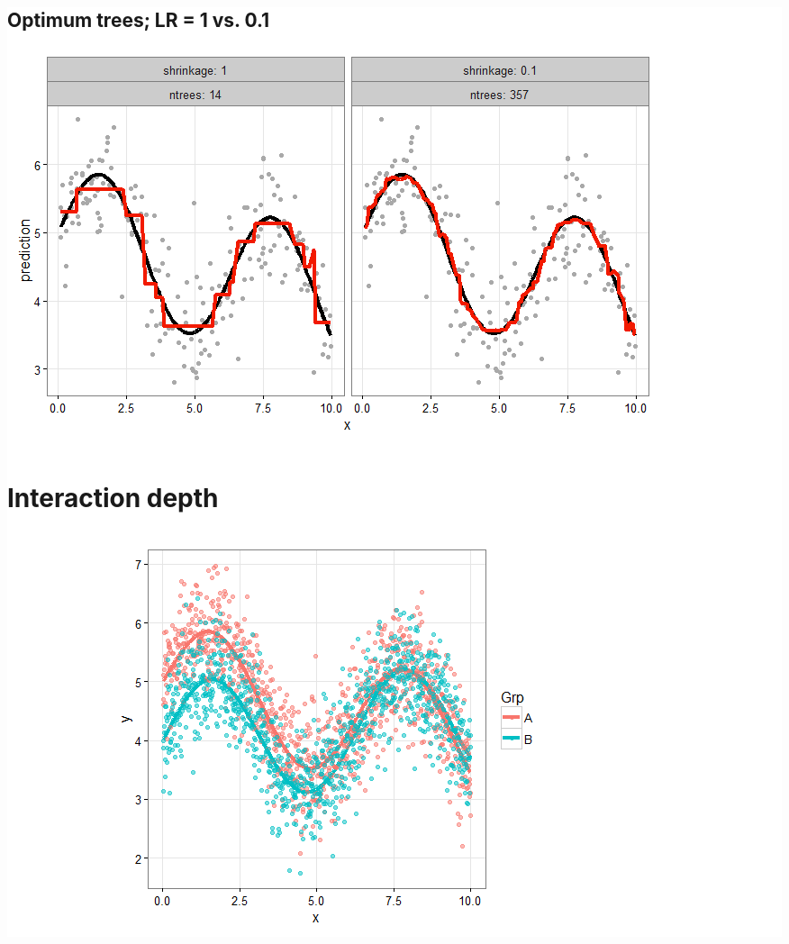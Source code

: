
## Optimum trees; LR = 1 vs. 0.1 
![](plankton_ponds_boosted_trees-Andrew_Dolman_files/figure-html/opt_shrink_0.1-1.png)


# Interaction depth



##

![](plankton_ponds_boosted_trees-Andrew_Dolman_files/figure-html/unnamed-chunk-17-1.png)
